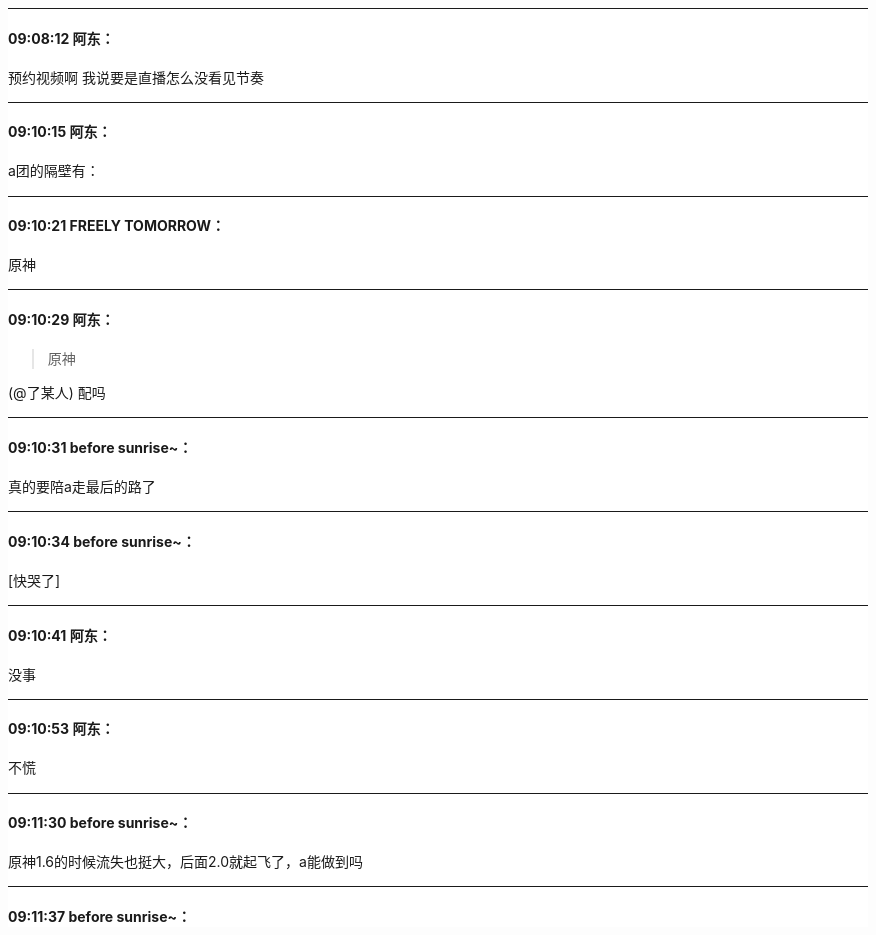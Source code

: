 *****

#### 09:08:12  阿东：

预约视频啊 我说要是直播怎么没看见节奏

*****

#### 09:10:15  阿东：

a团的隔壁有：

*****

#### 09:10:21  FREELY TOMORROW：

原神

*****

#### 09:10:29  阿东：

<blockquote>原神</blockquote>
 (@了某人)  配吗

*****

#### 09:10:31  before sunrise~：

真的要陪a走最后的路了

*****

#### 09:10:34  before sunrise~：

[快哭了]

*****

#### 09:10:41  阿东：

没事

*****

#### 09:10:53  阿东：

不慌

*****

#### 09:11:30  before sunrise~：

原神1.6的时候流失也挺大，后面2.0就起飞了，a能做到吗

*****

#### 09:11:37  before sunrise~：
